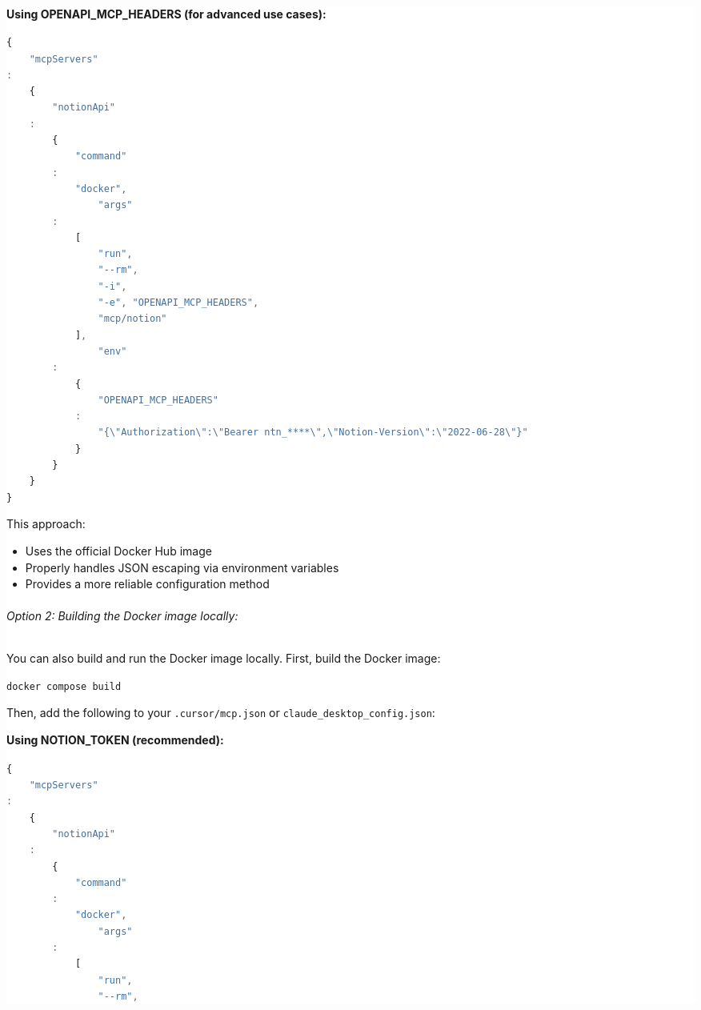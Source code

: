 **Using OPENAPI_MCP_HEADERS (for advanced use cases):**

```javascript
{
    "mcpServers"
:
    {
        "notionApi"
    :
        {
            "command"
        :
            "docker",
                "args"
        :
            [
                "run",
                "--rm",
                "-i",
                "-e", "OPENAPI_MCP_HEADERS",
                "mcp/notion"
            ],
                "env"
        :
            {
                "OPENAPI_MCP_HEADERS"
            :
                "{\"Authorization\":\"Bearer ntn_****\",\"Notion-Version\":\"2022-06-28\"}"
            }
        }
    }
}
```

This approach:

- Uses the official Docker Hub image
- Properly handles JSON escaping via environment variables
- Provides a more reliable configuration method

###### Option 2: Building the Docker image locally:

You can also build and run the Docker image locally. First, build the Docker image:

```bash
docker compose build
```

Then, add the following to your `.cursor/mcp.json` or `claude_desktop_config.json`:

**Using NOTION_TOKEN (recommended):**

```javascript
{
    "mcpServers"
:
    {
        "notionApi"
    :
        {
            "command"
        :
            "docker",
                "args"
        :
            [
                "run",
                "--rm",
```